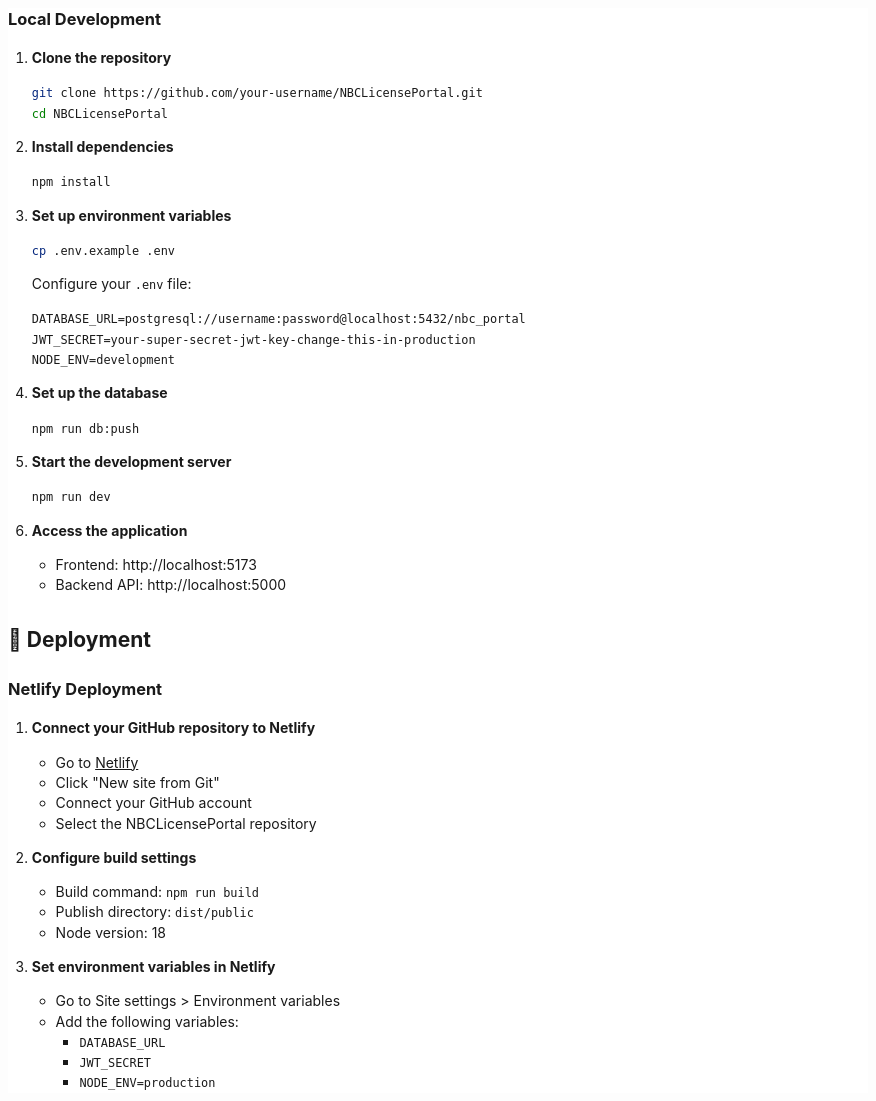 ### Local Development

1. **Clone the repository**
   ```bash
   git clone https://github.com/your-username/NBCLicensePortal.git
   cd NBCLicensePortal
   ```

2. **Install dependencies**
   ```bash
   npm install
   ```

3. **Set up environment variables**
   ```bash
   cp .env.example .env
   ```
   
   Configure your `.env` file:
   ```env
   DATABASE_URL=postgresql://username:password@localhost:5432/nbc_portal
   JWT_SECRET=your-super-secret-jwt-key-change-this-in-production
   NODE_ENV=development
   ```

4. **Set up the database**
   ```bash
   npm run db:push
   ```

5. **Start the development server**
   ```bash
   npm run dev
   ```

6. **Access the application**
   - Frontend: http://localhost:5173
   - Backend API: http://localhost:5000

## 🚀 Deployment

### Netlify Deployment

1. **Connect your GitHub repository to Netlify**
   - Go to [Netlify](https://netlify.com)
   - Click "New site from Git"
   - Connect your GitHub account
   - Select the NBCLicensePortal repository

2. **Configure build settings**
   - Build command: `npm run build`
   - Publish directory: `dist/public`
   - Node version: 18

3. **Set environment variables in Netlify**
   - Go to Site settings > Environment variables
   - Add the following variables:
     - `DATABASE_URL`
     - `JWT_SECRET`
     - `NODE_ENV=production`
